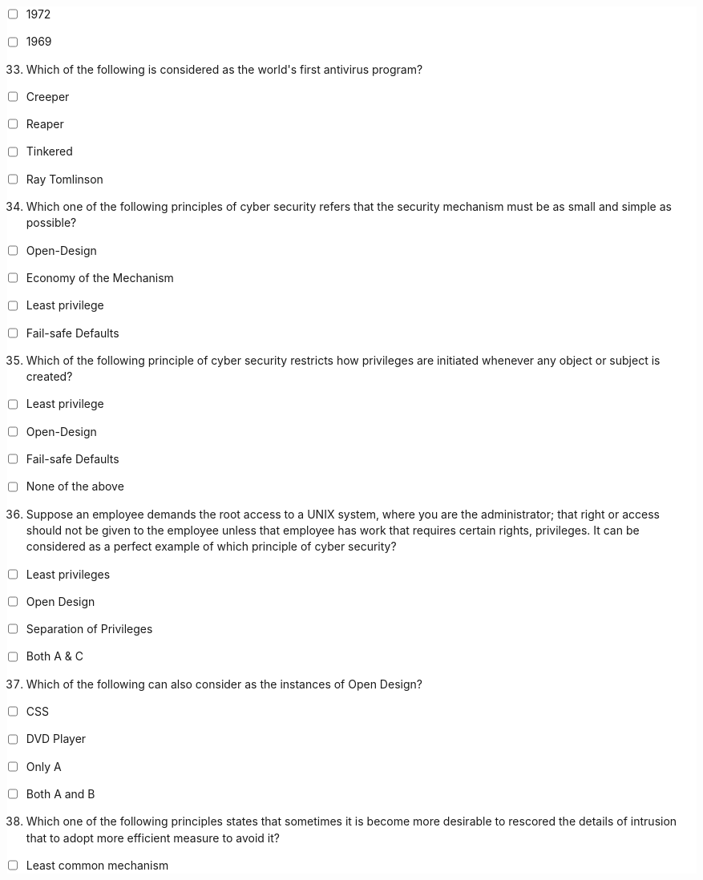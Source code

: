  -  [  ] 1972

 -  [  ] 1969

33) Which of the following is considered as the world's first antivirus program?

 -  [  ] Creeper

 -  [  ] Reaper

 -  [  ] Tinkered

 -  [  ] Ray Tomlinson

34) Which one of the following principles of cyber security refers that the security mechanism must be as small and simple as possible?

 -  [  ] Open-Design

 -  [  ] Economy of the Mechanism

 -  [  ] Least privilege

 -  [  ] Fail-safe Defaults

35) Which of the following principle of cyber security restricts how privileges are initiated whenever any object or subject is created?

 -  [  ] Least privilege

 -  [  ] Open-Design

 -  [  ] Fail-safe Defaults

 -  [  ] None of the above

36) Suppose an employee demands the root access to a UNIX system, where you are the administrator; that right or access should not be given to the employee unless that employee has work that requires certain rights, privileges. It can be considered as a perfect example of which principle of cyber security?

 -  [  ] Least privileges

 -  [  ] Open Design

 -  [  ] Separation of Privileges

 -  [  ] Both A & C

37) Which of the following can also consider as the instances of Open Design?

 -  [  ] CSS

 -  [  ] DVD Player

 -  [  ] Only A

 -  [  ] Both A and B

38) Which one of the following principles states that sometimes it is become more desirable to rescored the details of intrusion that to adopt more efficient measure to avoid it?

 -  [  ] Least common mechanism

